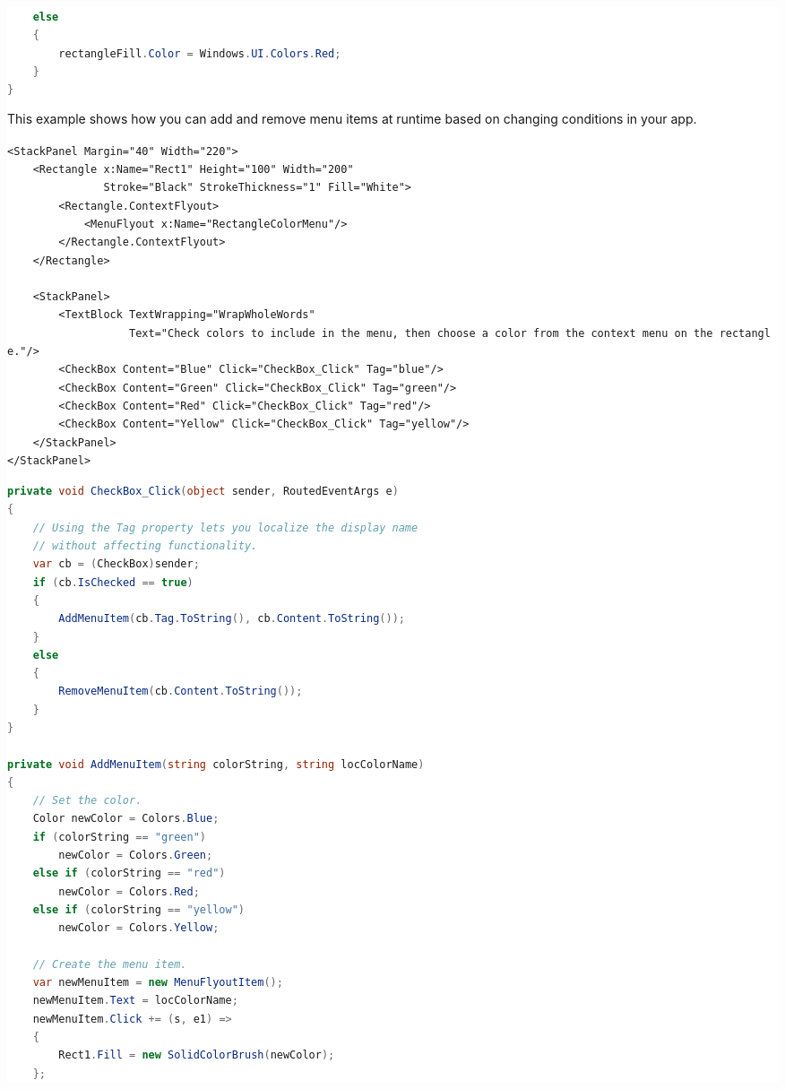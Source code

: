 ```csharp
    else
    {
        rectangleFill.Color = Windows.UI.Colors.Red;
    }
}
```

This example shows how you can add and remove menu items at runtime based on changing conditions in your app.

```xaml
<StackPanel Margin="40" Width="220">
    <Rectangle x:Name="Rect1" Height="100" Width="200" 
               Stroke="Black" StrokeThickness="1" Fill="White">
        <Rectangle.ContextFlyout>
            <MenuFlyout x:Name="RectangleColorMenu"/>
        </Rectangle.ContextFlyout>
    </Rectangle>

    <StackPanel>
        <TextBlock TextWrapping="WrapWholeWords"
                   Text="Check colors to include in the menu, then choose a color from the context menu on the rectangle."/>
        <CheckBox Content="Blue" Click="CheckBox_Click" Tag="blue"/>
        <CheckBox Content="Green" Click="CheckBox_Click" Tag="green"/>
        <CheckBox Content="Red" Click="CheckBox_Click" Tag="red"/>
        <CheckBox Content="Yellow" Click="CheckBox_Click" Tag="yellow"/>
    </StackPanel>
</StackPanel>
```

```csharp
private void CheckBox_Click(object sender, RoutedEventArgs e)
{
    // Using the Tag property lets you localize the display name
    // without affecting functionality.
    var cb = (CheckBox)sender;
    if (cb.IsChecked == true)
    {
        AddMenuItem(cb.Tag.ToString(), cb.Content.ToString());
    }
    else
    {
        RemoveMenuItem(cb.Content.ToString());
    }
}

private void AddMenuItem(string colorString, string locColorName)
{
    // Set the color.
    Color newColor = Colors.Blue;
    if (colorString == "green")
        newColor = Colors.Green;
    else if (colorString == "red")
        newColor = Colors.Red;
    else if (colorString == "yellow")
        newColor = Colors.Yellow;

    // Create the menu item.
    var newMenuItem = new MenuFlyoutItem();
    newMenuItem.Text = locColorName;
    newMenuItem.Click += (s, e1) =>
    {
        Rect1.Fill = new SolidColorBrush(newColor);
    };
```